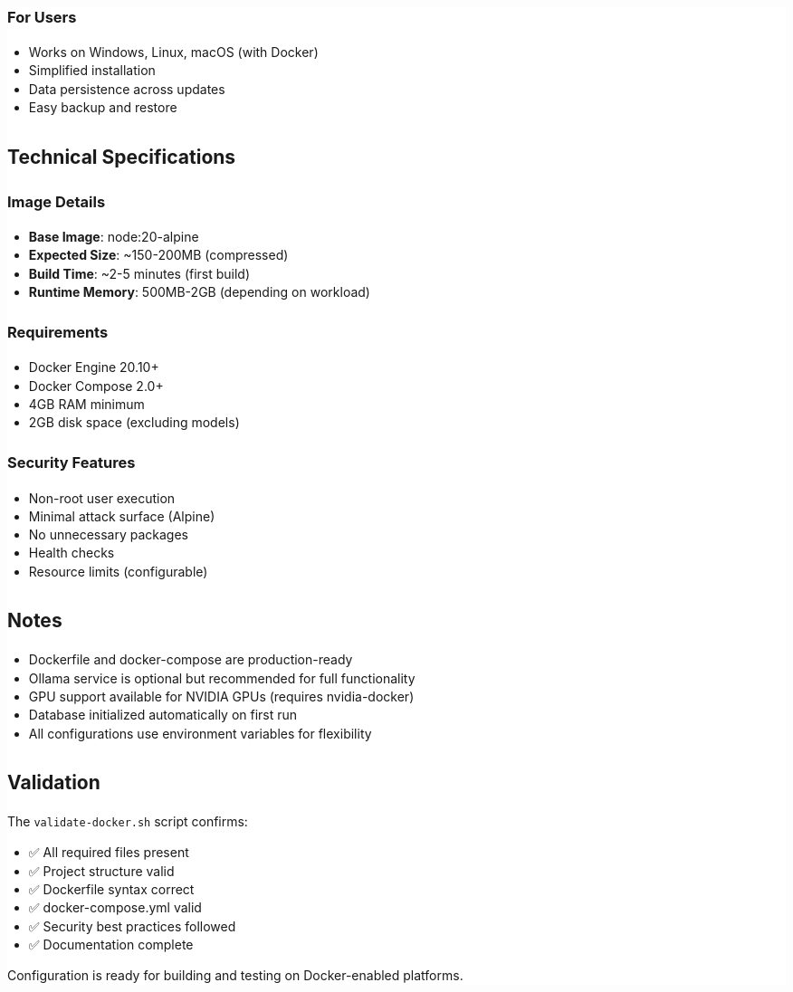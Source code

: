 ### For Users
- Works on Windows, Linux, macOS (with Docker)
- Simplified installation
- Data persistence across updates
- Easy backup and restore

## Technical Specifications

### Image Details
- **Base Image**: node:20-alpine
- **Expected Size**: ~150-200MB (compressed)
- **Build Time**: ~2-5 minutes (first build)
- **Runtime Memory**: 500MB-2GB (depending on workload)

### Requirements
- Docker Engine 20.10+
- Docker Compose 2.0+
- 4GB RAM minimum
- 2GB disk space (excluding models)

### Security Features
- Non-root user execution
- Minimal attack surface (Alpine)
- No unnecessary packages
- Health checks
- Resource limits (configurable)

## Notes

- Dockerfile and docker-compose are production-ready
- Ollama service is optional but recommended for full functionality
- GPU support available for NVIDIA GPUs (requires nvidia-docker)
- Database initialized automatically on first run
- All configurations use environment variables for flexibility

## Validation

The `validate-docker.sh` script confirms:
- ✅ All required files present
- ✅ Project structure valid
- ✅ Dockerfile syntax correct
- ✅ docker-compose.yml valid
- ✅ Security best practices followed
- ✅ Documentation complete

Configuration is ready for building and testing on Docker-enabled platforms.
